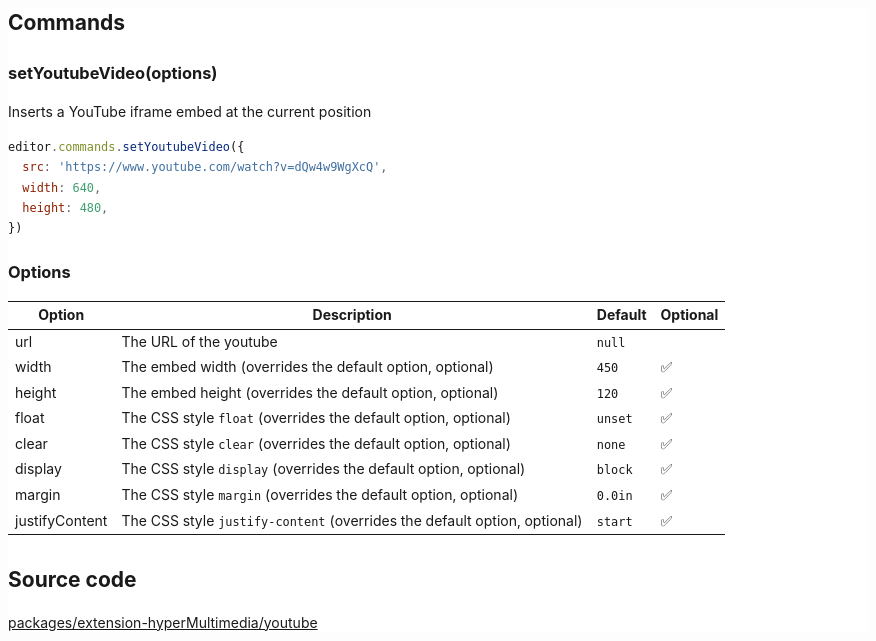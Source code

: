## Commands

### setYoutubeVideo(options)

Inserts a YouTube iframe embed at the current position

```js
editor.commands.setYoutubeVideo({
  src: 'https://www.youtube.com/watch?v=dQw4w9WgXcQ',
  width: 640,
  height: 480,
})
```

### Options

|Option          |Description                                                               |Default    |Optional |
|---             |---                                                                       |---        |---      |
|url             |The URL of the youtube                                                    |`null`     |         |
|width           |The embed width (overrides the default option, optional)                  |`450`      |✅       |
|height          |The embed height (overrides the default option, optional)                 |`120`      |✅       |
|float           |The CSS style `float` (overrides the default option, optional)            |`unset`    |✅       |
|clear           |The CSS style `clear` (overrides the default option, optional)            |`none`     |✅       |
|display         |The CSS style `display` (overrides the default option, optional)          |`block`    |✅       |
|margin          |The CSS style `margin` (overrides the default option, optional)           |`0.0in`    |✅       |
|justifyContent  |The CSS style `justify-content` (overrides the default option, optional)  |`start`    |✅       |

## Source code

[packages/extension-hyperMultimedia/youtube]((https://github.com/HMarzban/extension-hyperMultimedia/tree/main/packages/extension-hyperMultimedia/src/nodes/youtube/youtube.ts))

